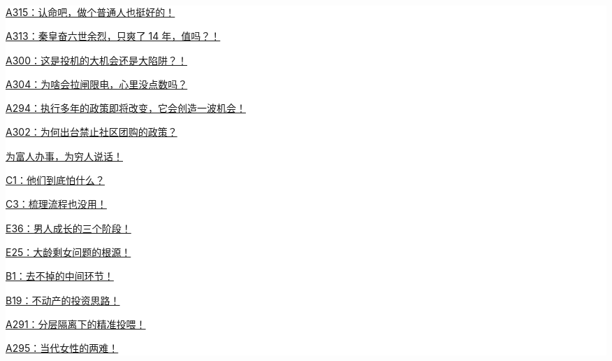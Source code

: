 [A315：认命吧，做个普通人也挺好的！](http://mp.weixin.qq.com/s?__biz=MzIzMDYwOTM0Mg==&mid=2247485008&idx=1&sn=bcaf70c42d4676c8f69de9f9ead1e495&chksm=e8b19e81dfc617973ba40200519407186760e32843fc6f379020da6160b0ba89870dadcae5fa&scene=21#wechat_redirect) 

[A313：秦皇奋六世余烈，只爽了 14 年，值吗？！](http://mp.weixin.qq.com/s?__biz=MzIzMDYwOTM0Mg==&mid=2247484982&idx=1&sn=c788144715447f1d1706d11032606236&chksm=e8b19ee7dfc617f122722185bea3af2753d3c810cdae1f8c6e5189fb69afc7b28093e7466cfd&scene=21#wechat_redirect) 

[A300：这是投机的大机会还是大陷阱？！](http://mp.weixin.qq.com/s?__biz=MzIzMDYwOTM0Mg==&mid=2247484882&idx=1&sn=b103029f41e3aede94e1a45d035cd9ac&chksm=e8b19d03dfc614153863f37ca3f9204b451e2c02ad5ca8680c120e2458e628e5329c76b2d42c&scene=21#wechat_redirect) 

[A304：为啥会拉闸限电，心里没点数吗？](http://mp.weixin.qq.com/s?__biz=MzIzMDYwOTM0Mg==&mid=2247484921&idx=1&sn=0f74dcad5b3cecf8e438493543b5457e&chksm=e8b19d28dfc6143eb8a9bdcdc8a57259580a9267ecea4e54032b9a803540f314e3c6a3cb50ca&scene=21#wechat_redirect) 

[A294：执行多年的政策即将改变，它会创造一波机会！](http://mp.weixin.qq.com/s?__biz=MzIzMDYwOTM0Mg==&mid=2247484849&idx=1&sn=5485cd1d6c511e883e25b0c7dd9e2e3e&chksm=e8b19d60dfc614764ffc8405dccf5b8120b31988f3c1cee74e384c06f0e39c3c81bef8263c3d&scene=21#wechat_redirect) 

[A302：为何出台禁止社区团购的政策？](http://mp.weixin.qq.com/s?__biz=MzIzMDYwOTM0Mg==&mid=2247484904&idx=1&sn=3b711f9bc2c47ba0ba432cf47d5832fb&chksm=e8b19d39dfc6142f8524aba7d5a15c694c1e25c19e2e662f6773219ace93c7354adf6878e54f&scene=21#wechat_redirect) 

[为富人办事，为穷人说话！](http://mp.weixin.qq.com/s?__biz=MzIzMDYwOTM0Mg==&mid=2247484462&idx=1&sn=195ebab17907fba73c69ae7a11bc40ad&chksm=e8b19cffdfc615e9b2f88327d492813afa3656859f4d67a6d831ac1cf684a54b760a8b8edcd6&scene=21#wechat_redirect) 

[C1：他们到底怕什么？](http://mp.weixin.qq.com/s?__biz=MzAxNDk1NjI2Mw==&mid=2247483898&idx=1&sn=1b0a50386e9e89d2750dec717236f0aa&chksm=9b8a2272acfdab64235b35ee5e91b8cac6172144207251636e1345fc570aa1601f59eff7f442&scene=21#wechat_redirect) 

[C3：梳理流程也没用！](http://mp.weixin.qq.com/s?__biz=MzAxNDk1NjI2Mw==&mid=2247483989&idx=1&sn=ee70dacfd980f041379d91ae947ece44&chksm=9b8a21ddacfda8cb28bf62d6f53531e8a8ebce2de96396e50ec7e7e144fffe502ec6faee3415&scene=21#wechat_redirect) 

[E36：男人成长的三个阶段！](http://mp.weixin.qq.com/s?__biz=MzIzMDYwOTM0Mg==&mid=2247484322&idx=1&sn=c300d9466951d36645128c5167ca5934&chksm=e8b19b73dfc61265dde1bb437a9945db0c1d9c7fe1cbffe1feec995c9dde8a6eb99272dc86a9&scene=21#wechat_redirect) 

[E25：大龄剩女问题的根源！](http://mp.weixin.qq.com/s?__biz=MzIzMDYwOTM0Mg==&mid=2247484587&idx=1&sn=3335cb9dd973ae9f9c9279a0388bbe33&chksm=e8b19c7adfc6156c752a5edad793fc1d8db424d6b609ce62f26f78537b3b41e83ea47aca2929&scene=21#wechat_redirect) 

[B1：去不掉的中间环节！](http://mp.weixin.qq.com/s?__biz=MzIzMDYwOTM0Mg==&mid=2247483903&idx=1&sn=e8a21cb816d6a27d869f81463805a208&chksm=e8b1992edfc610380f54d91f9acc9844820c77ce8a5bcedb4f36372c406647f45fd2514a6a77&scene=21#wechat_redirect) 

[B19：不动产的投资思路！](http://mp.weixin.qq.com/s?__biz=MzIzMDYwOTM0Mg==&mid=2247484069&idx=1&sn=a13a6e590a21b27fd1356718b3a2dcd3&chksm=e8b19a74dfc613622b23c7233732cbb1d499c75f9b7ac3047cdeaee3a34eeae7d3b4871429f1&scene=21#wechat_redirect) 

[A291：分层隔离下的精准投喂！](http://mp.weixin.qq.com/s?__biz=MzIzMDYwOTM0Mg==&mid=2247484828&idx=1&sn=e04894d9a01e37c8edb5562d2b0eaa19&chksm=e8b19d4ddfc6145b5803859c628b8b7c24083c66fff9e3a943e82d3e3b7b40a8bad9bed858f8&scene=21#wechat_redirect) 

[A295：当代女性的两难！](http://mp.weixin.qq.com/s?__biz=MzIzMDYwOTM0Mg==&mid=2247484854&idx=1&sn=6851afe306f7b89d23728018ea32b7f2&chksm=e8b19d67dfc61471955b15021ac11c5fff9f1607977e9df1bd2bbfabc2deb3dea5c98e369c55&scene=21#wechat_redirect) 

